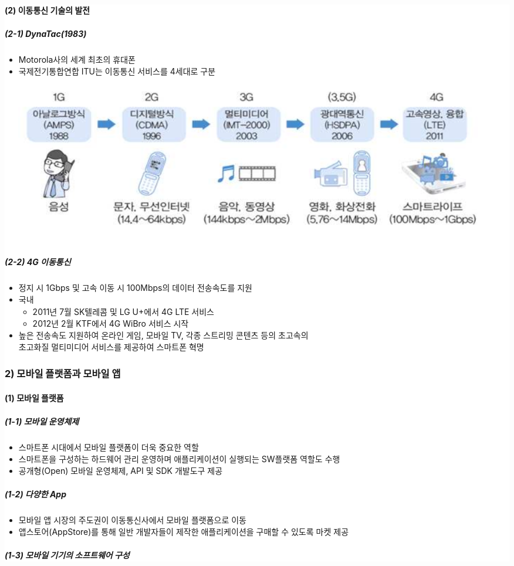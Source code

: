 #### (2) 이동통신 기술의 발전

##### (2-1) DynaTac(1983)

- Motorola사의 세계 최초의 휴대폰
- 국제전기통합연합 ITU는 이동통신 서비스를 4세대로 구분

![alt](/assets/images/post/ComputerStudy/599.png)

##### (2-2) 4G 이동통신

- 정지 시 1Gbps 및 고속 이동 시 100Mbps의 데이터 전송속도를 지원
- 국내
  - 2011년 7월 SK텔레콤 및 LG U+에서 4G LTE 서비스
  - 2012년 2월 KTF에서 4G WiBro 서비스 시작
- 높은 전송속도 지원하여 온라인 게임, 모바일 TV, 각종 스트리밍 콘텐츠 등의 초고속의  
  초고화질 멀티미디어 서비스를 제공하여 스마트폰 혁명

### 2) 모바일 플랫폼과 모바일 앱

#### (1) 모바일 플랫폼

##### (1-1) 모바일 운영체제

- 스마트폰 시대에서 모바일 플랫폼이 더욱 중요한 역할
- 스마트폰을 구성하는 하드웨어 관리 운영하며 애플리케이션이 실행되는 SW플랫폼 역할도 수행
- 공개형(Open) 모바일 운영체제, API 및 SDK 개발도구 제공

##### (1-2) 다양한 App

- 모바일 앱 시장의 주도권이 이동통신사에서 모바일 플랫폼으로 이동
- 앱스토어(AppStore)를 통해 일반 개발자들이 제작한 애플리케이션을 구매할 수 있도록 마켓 제공

##### (1-3) 모바일 기기의 소프트웨어 구성
